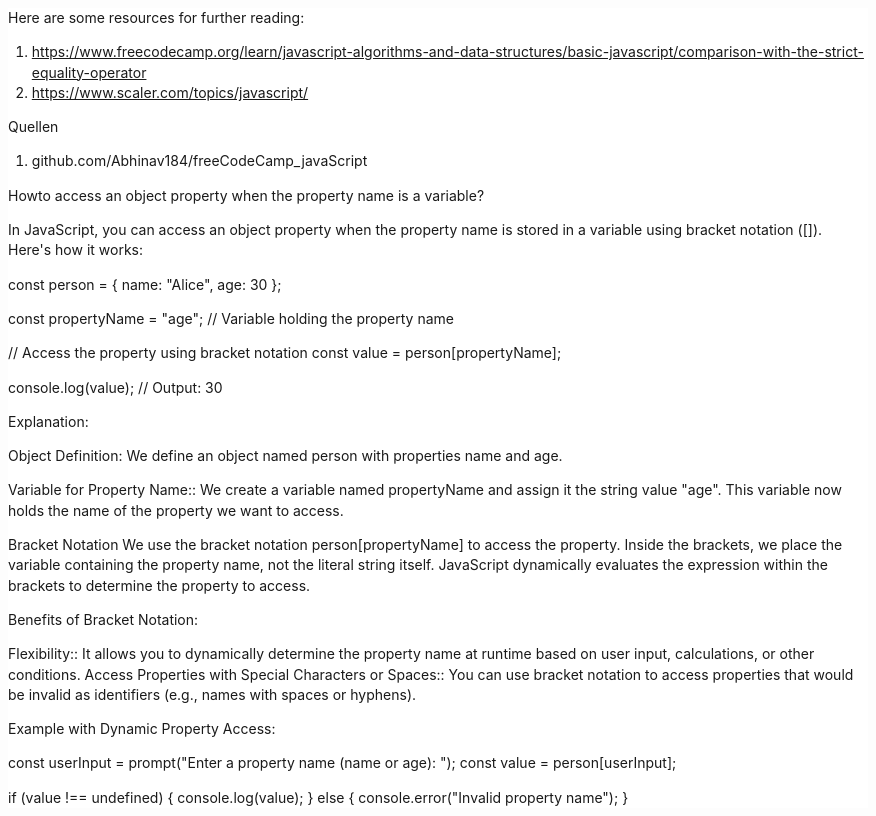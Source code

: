 Here are some resources for further reading:

1. https://www.freecodecamp.org/learn/javascript-algorithms-and-data-structures/basic-javascript/comparison-with-the-strict-equality-operator
2. https://www.scaler.com/topics/javascript/

Quellen

1. github.com/Abhinav184/freeCodeCamp_javaScript



Howto access an object property when the property name is a variable?

In JavaScript, you can access an object property when the property name is
stored in a variable using bracket notation ([]). Here's how it works:

const person = {
  name: "Alice",
  age: 30
};

const propertyName = "age";  // Variable holding the property name

// Access the property using bracket notation
const value = person[propertyName];

console.log(value); // Output: 30

Explanation:

Object Definition: We define an object named person with properties name and
age.

Variable for Property Name::
We create a variable named propertyName and assign it the string value "age".
This variable now holds the name of the property we want to access.

Bracket Notation
We use the bracket notation person[propertyName] to access the property.
Inside the brackets, we place the variable containing the property name,
not the literal string itself. JavaScript dynamically evaluates the expression
within the brackets to determine the property to access.

Benefits of Bracket Notation:

Flexibility::
It allows you to dynamically determine the property name at runtime based on
user input, calculations, or other conditions.
Access Properties with Special Characters or Spaces::
You can use bracket notation to access properties that would be invalid as
identifiers (e.g., names with spaces or hyphens).

Example with Dynamic Property Access:


const userInput = prompt("Enter a property name (name or age): ");
const value     = person[userInput];

if (value !== undefined) {
  console.log(value);
} else {
  console.error("Invalid property name");
}
